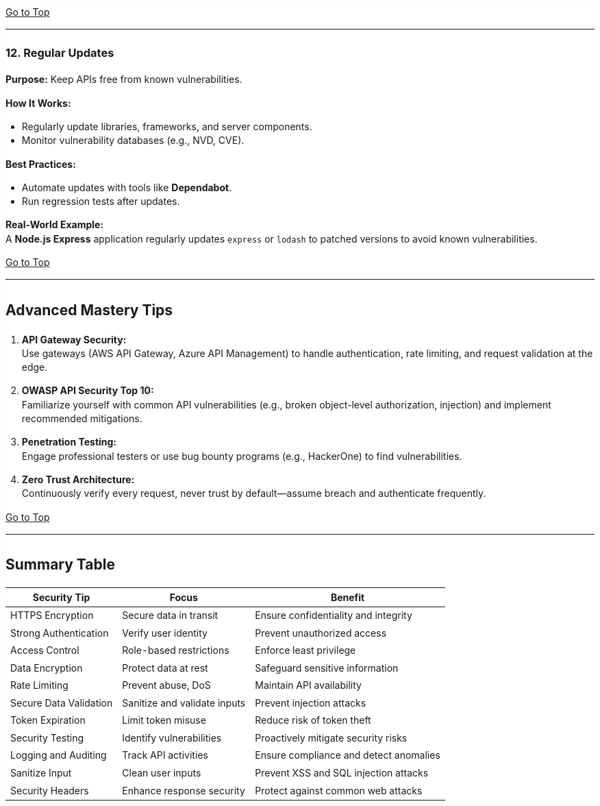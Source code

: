 [Go to Top](#20-api-security-tips)

---

### **12. Regular Updates**
**Purpose:** Keep APIs free from known vulnerabilities.

**How It Works:**
- Regularly update libraries, frameworks, and server components.
- Monitor vulnerability databases (e.g., NVD, CVE).

**Best Practices:**
- Automate updates with tools like **Dependabot**.
- Run regression tests after updates.

**Real-World Example:**  
A **Node.js Express** application regularly updates `express` or `lodash` to patched versions to avoid known vulnerabilities.

[Go to Top](#20-api-security-tips)

---

## **Advanced Mastery Tips**

1. **API Gateway Security:**  
   Use gateways (AWS API Gateway, Azure API Management) to handle authentication, rate limiting, and request validation at the edge.

2. **OWASP API Security Top 10:**  
   Familiarize yourself with common API vulnerabilities (e.g., broken object-level authorization, injection) and implement recommended mitigations.

3. **Penetration Testing:**  
   Engage professional testers or use bug bounty programs (e.g., HackerOne) to find vulnerabilities.

4. **Zero Trust Architecture:**  
   Continuously verify every request, never trust by default—assume breach and authenticate frequently.

[Go to Top](#20-api-security-tips)

---

## **Summary Table**

| **Security Tip**          | **Focus**                     | **Benefit**                            |
|---------------------------|-------------------------------|----------------------------------------|
| HTTPS Encryption          | Secure data in transit        | Ensure confidentiality and integrity   |
| Strong Authentication     | Verify user identity          | Prevent unauthorized access            |
| Access Control            | Role-based restrictions       | Enforce least privilege                |
| Data Encryption           | Protect data at rest          | Safeguard sensitive information        |
| Rate Limiting             | Prevent abuse, DoS            | Maintain API availability              |
| Secure Data Validation    | Sanitize and validate inputs  | Prevent injection attacks              |
| Token Expiration          | Limit token misuse            | Reduce risk of token theft             |
| Security Testing          | Identify vulnerabilities      | Proactively mitigate security risks    |
| Logging and Auditing      | Track API activities          | Ensure compliance and detect anomalies |
| Sanitize Input            | Clean user inputs             | Prevent XSS and SQL injection attacks  |
| Security Headers          | Enhance response security     | Protect against common web attacks     |